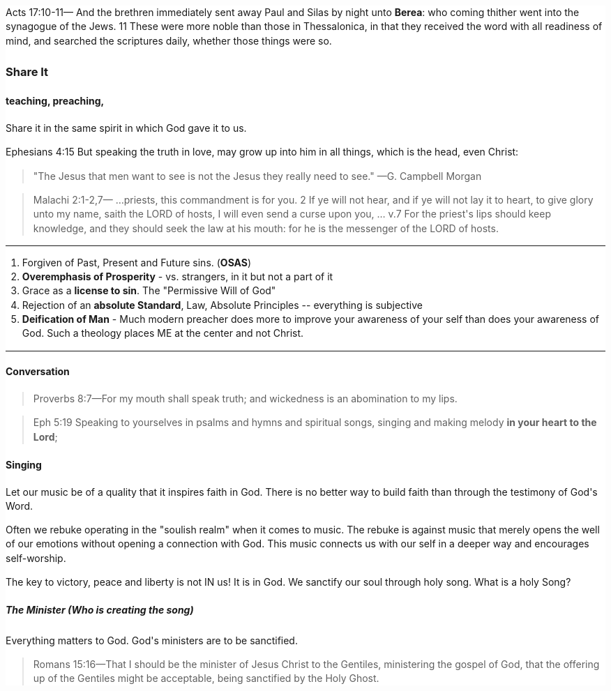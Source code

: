 Acts 17:10-11&mdash; And the brethren immediately sent away Paul and Silas by night unto **Berea**: who coming thither went into the synagogue of the Jews. 11 These were more noble than those in Thessalonica, in that they received the word with all readiness of mind, and searched the scriptures daily, whether those things were so.

### Share It

#### teaching, preaching, 

Share it in the same spirit in which God gave it to us.

Ephesians 4:15 But speaking the truth in love, may grow up into him in all things, which is the head, even Christ:

> "The Jesus that men want to see is not the Jesus they really need to see." &mdash;G. Campbell Morgan

> Malachi 2:1-2,7&mdash; &hellip;priests, this commandment is for you. 2 If ye will not hear, and if ye will not lay it to heart, to give glory unto my name, saith the LORD of hosts, I will even send a curse upon you, &hellip; v.7 For the priest's lips should keep knowledge, and they should seek the law at his mouth: for he is the messenger of the LORD of hosts.

-----------------------------

1. Forgiven of Past, Present and Future sins. (**OSAS**)
2. **Overemphasis of Prosperity** - vs. strangers, in it but not a part of it
3. Grace as a **license to sin**. The "Permissive Will of God"
4. Rejection of an **absolute Standard**, Law, Absolute Principles -- everything is subjective
5. **Deification of Man** - Much modern preacher does more to improve your awareness of your self than does your awareness of God. Such a theology places ME at the center and not Christ.

-----------------------------

#### Conversation

> Proverbs 8:7&mdash;For my mouth shall speak truth; and wickedness is an abomination to my lips. 

> Eph 5:19 Speaking to yourselves in psalms and hymns and spiritual songs, singing and making melody **in your heart to the Lord**;

#### Singing

Let our music be of a quality that it inspires faith in God. There is no better way to build faith than through the testimony of God's Word.

Often we rebuke operating in the "soulish realm" when it comes to music. The rebuke is against music that merely opens the well of our emotions without opening a connection with God. This music connects us with our self in a deeper way and encourages self-worship. 

The key to victory, peace and liberty is not IN us! It is in God. We sanctify our soul through holy song. What is a holy Song?

##### The Minister (Who is creating the song)

Everything matters to God. God's ministers are to be sanctified.

> Romans 15:16&mdash;That I should be the minister of Jesus Christ to the Gentiles, ministering the gospel of God, that the offering up of the Gentiles might be acceptable, being sanctified by the Holy Ghost.
